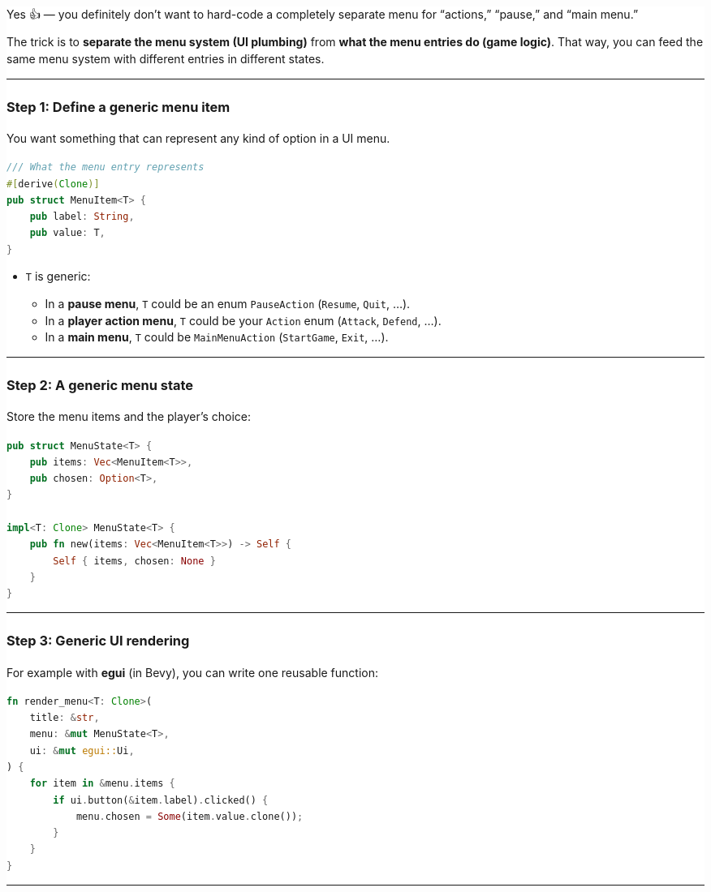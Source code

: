 Yes 👍 — you definitely don’t want to hard-code a completely separate menu for “actions,” “pause,” and “main menu.”

The trick is to **separate the menu system (UI plumbing)** from **what the menu entries do (game logic)**.
That way, you can feed the same menu system with different entries in different states.

---

### Step 1: Define a generic menu item

You want something that can represent any kind of option in a UI menu.

```rust
/// What the menu entry represents
#[derive(Clone)]
pub struct MenuItem<T> {
    pub label: String,
    pub value: T,
}
```

* `T` is generic:

  * In a **pause menu**, `T` could be an enum `PauseAction` (`Resume`, `Quit`, …).
  * In a **player action menu**, `T` could be your `Action` enum (`Attack`, `Defend`, …).
  * In a **main menu**, `T` could be `MainMenuAction` (`StartGame`, `Exit`, …).

---

### Step 2: A generic menu state

Store the menu items and the player’s choice:

```rust
pub struct MenuState<T> {
    pub items: Vec<MenuItem<T>>,
    pub chosen: Option<T>,
}

impl<T: Clone> MenuState<T> {
    pub fn new(items: Vec<MenuItem<T>>) -> Self {
        Self { items, chosen: None }
    }
}
```

---

### Step 3: Generic UI rendering

For example with **egui** (in Bevy), you can write one reusable function:

```rust
fn render_menu<T: Clone>(
    title: &str,
    menu: &mut MenuState<T>,
    ui: &mut egui::Ui,
) {
    for item in &menu.items {
        if ui.button(&item.label).clicked() {
            menu.chosen = Some(item.value.clone());
        }
    }
}
```

---